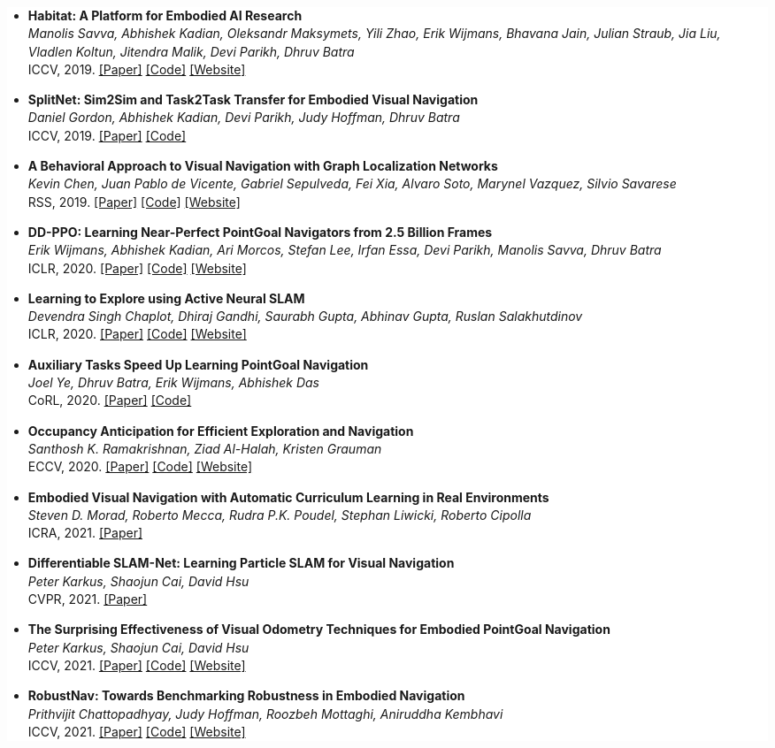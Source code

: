 * **Habitat: A Platform for Embodied AI Research** <br>
*Manolis Savva, Abhishek Kadian, Oleksandr Maksymets, Yili Zhao, Erik Wijmans, Bhavana Jain, Julian Straub, Jia Liu, Vladlen Koltun, Jitendra Malik, Devi Parikh, Dhruv Batra* <br>
ICCV, 2019. [[Paper]](https://arxiv.org/abs/1904.01201) [[Code]](https://github.com/facebookresearch/habitat-api) [[Website]](https://aihabitat.org/)

* **SplitNet: Sim2Sim and Task2Task Transfer for Embodied Visual Navigation** <br>
*Daniel Gordon, Abhishek Kadian, Devi Parikh, Judy Hoffman, Dhruv Batra* <br>
ICCV, 2019. [[Paper]](https://arxiv.org/pdf/1905.07512.pdf) [[Code]](https://github.com/facebookresearch/splitnet)

* **A Behavioral Approach to Visual Navigation with Graph Localization Networks** <br>
*Kevin Chen, Juan Pablo de Vicente, Gabriel Sepulveda, Fei Xia, Alvaro Soto, Marynel Vazquez, Silvio Savarese* <br>
RSS, 2019. [[Paper]](https://arxiv.org/pdf/1903.00445.pdf) [[Code]](https://github.com/kchen92/graphnav) [[Website]](https://graphnav.stanford.edu/)

* **DD-PPO: Learning Near-Perfect PointGoal Navigators from 2.5 Billion Frames** <br>
*Erik Wijmans, Abhishek Kadian, Ari Morcos, Stefan Lee, Irfan Essa, Devi Parikh, Manolis Savva, Dhruv Batra* <br>
ICLR, 2020. [[Paper]](https://arxiv.org/abs/1911.00357) [[Code]](https://github.com/facebookresearch/habitat-api/tree/master/habitat_baselines/rl/ddppo) [[Website]](https://wijmans.xyz/publication/ddppo-2019/)

* **Learning to Explore using Active Neural SLAM** <br>
*Devendra Singh Chaplot, Dhiraj Gandhi, Saurabh Gupta, Abhinav Gupta, Ruslan Salakhutdinov* <br>
ICLR, 2020. [[Paper]](https://openreview.net/pdf?id=HklXn1BKDH) [[Code]](https://github.com/devendrachaplot/Neural-SLAM) [[Website]](https://devendrachaplot.github.io/projects/Neural-SLAM)

* **Auxiliary Tasks Speed Up Learning PointGoal Navigation** <br>
*Joel Ye, Dhruv Batra, Erik Wijmans, Abhishek Das* <br>
CoRL, 2020. [[Paper]](https://arxiv.org/abs/2007.04561) [[Code]](https://github.com/joel99/habitat-pointnav-aux)

* **Occupancy Anticipation for Efficient Exploration and Navigation** <br>
*Santhosh K. Ramakrishnan, Ziad Al-Halah, Kristen Grauman* <br>
ECCV, 2020. [[Paper]](http://vision.cs.utexas.edu/projects/occupancy_anticipation/main.pdf) [[Code]](https://github.com/facebookresearch/OccupancyAnticipation) [[Website]](http://vision.cs.utexas.edu/projects/occupancy_anticipation/)

* **Embodied Visual Navigation with Automatic Curriculum Learning in Real Environments** <br>
*Steven D. Morad, Roberto Mecca, Rudra P.K. Poudel, Stephan Liwicki, Roberto Cipolla* <br>
ICRA, 2021. [[Paper]](https://arxiv.org/pdf/2009.05429.pdf)

* **Differentiable SLAM-Net: Learning Particle SLAM for Visual Navigation** <br>
*Peter Karkus, Shaojun Cai, David Hsu* <br>
CVPR, 2021. [[Paper]](https://arxiv.org/pdf/2105.07593.pdf) 

* **The Surprising Effectiveness of Visual Odometry Techniques for Embodied PointGoal Navigation** <br>
*Peter Karkus, Shaojun Cai, David Hsu* <br>
ICCV, 2021. [[Paper]](https://arxiv.org/pdf/2106.04531.pdf) [[Code]](https://github.com/joel99/objectnav) [[Website]](https://xiaoming-zhao.github.io/projects/pointnav-vo)

* **RobustNav: Towards Benchmarking Robustness in Embodied Navigation** <br>
*Prithvijit Chattopadhyay, Judy Hoffman, Roozbeh Mottaghi, Aniruddha Kembhavi* <br>
ICCV, 2021. [[Paper]](https://arxiv.org/pdf/2104.04112.pdf) [[Code]](https://github.com/allenai/robustnav) [[Website]](https://prior.allenai.org/projects/robustnav)
